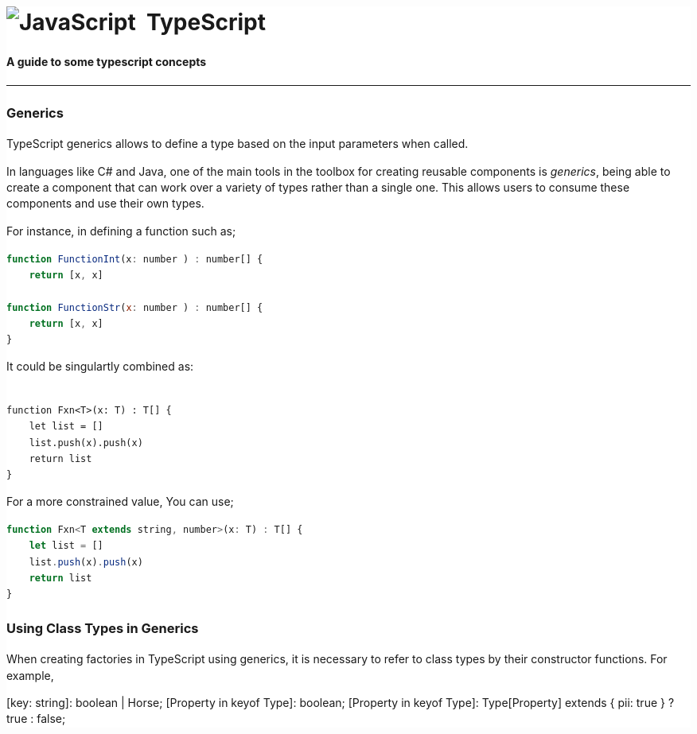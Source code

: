 # <img src="https://github.com/devicons/devicon/blob/master/icons/typescript/typescript-original.svg" title="JavaScript" alt="JavaScript" width="40" height="40"/>&nbsp;  TypeScript 
#### A guide to some typescript concepts

---

### Generics

TypeScript generics allows to define a type based on the input parameters when called.

 In languages like C# and Java, one of the main tools in the toolbox for creating reusable components is *generics*, being able to create a component that can work over a variety of types rather than a single one. This allows users to consume these components and use their own types.

For instance, in defining a function such as;

```jsx
function FunctionInt(x: number ) : number[] {
	return [x, x]

function FunctionStr(x: number ) : number[] {
	return [x, x]
}
```

It could be singulartly combined as:

```tsx

function Fxn<T>(x: T) : T[] {
	let list = []
	list.push(x).push(x)
	return list
}
```

For a more constrained value, You can use;

 

```jsx
function Fxn<T extends string, number>(x: T) : T[] {
	let list = []
	list.push(x).push(x)
	return list
}
```

### Using Class Types in Generics

When creating factories in TypeScript using generics, it is necessary to refer to class types by their constructor functions. For example,


  [key: string]: boolean | Horse;
  [Property in keyof Type]: boolean;
  [Property in keyof Type]: Type[Property] extends { pii: true } ? true : false;